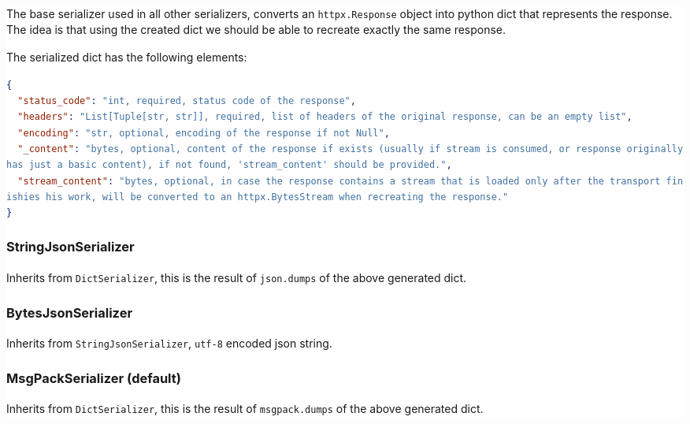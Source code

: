 The base serializer used in all other serializers, converts an `httpx.Response` object into python dict that represents the response. The idea is that using the created dict we should be able to recreate exactly the same response.

The serialized dict has the following elements:

```json
{
  "status_code": "int, required, status code of the response",
  "headers": "List[Tuple[str, str]], required, list of headers of the original response, can be an empty list",
  "encoding": "str, optional, encoding of the response if not Null",
  "_content": "bytes, optional, content of the response if exists (usually if stream is consumed, or response originally has just a basic content), if not found, 'stream_content' should be provided.",
  "stream_content": "bytes, optional, in case the response contains a stream that is loaded only after the transport finishies his work, will be converted to an httpx.BytesStream when recreating the response."
}
```

### StringJsonSerializer

Inherits from `DictSerializer`, this is the result of `json.dumps` of the above generated dict.

### BytesJsonSerializer

Inherits from `StringJsonSerializer`, `utf-8` encoded json string.

### MsgPackSerializer (default)

Inherits from `DictSerializer`, this is the result of `msgpack.dumps` of the above generated dict.
